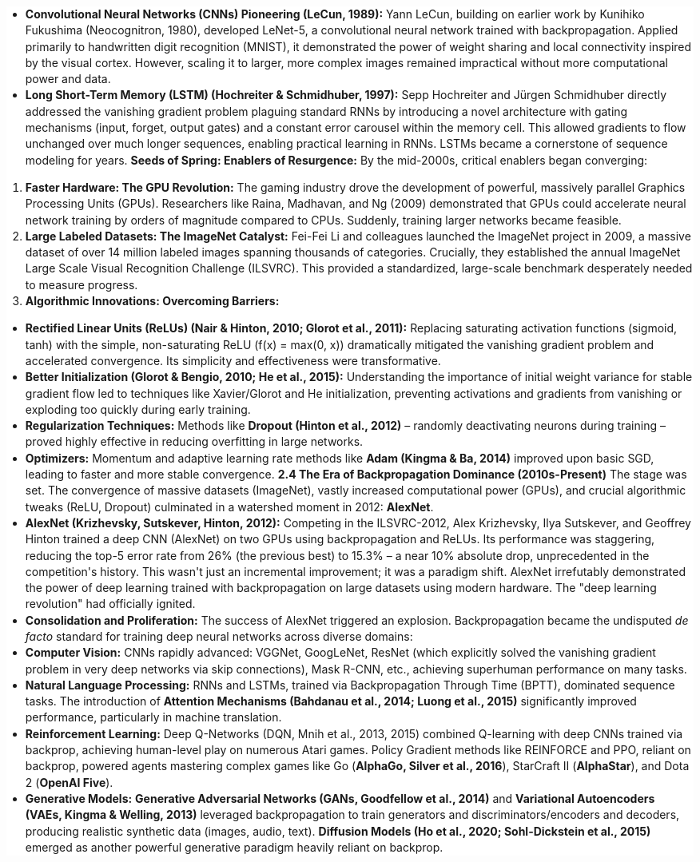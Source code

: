 *   **Convolutional Neural Networks (CNNs) Pioneering (LeCun, 1989):** Yann LeCun, building on earlier work by Kunihiko Fukushima (Neocognitron, 1980), developed LeNet-5, a convolutional neural network trained with backpropagation. Applied primarily to handwritten digit recognition (MNIST), it demonstrated the power of weight sharing and local connectivity inspired by the visual cortex. However, scaling it to larger, more complex images remained impractical without more computational power and data.
*   **Long Short-Term Memory (LSTM) (Hochreiter & Schmidhuber, 1997):** Sepp Hochreiter and Jürgen Schmidhuber directly addressed the vanishing gradient problem plaguing standard RNNs by introducing a novel architecture with gating mechanisms (input, forget, output gates) and a constant error carousel within the memory cell. This allowed gradients to flow unchanged over much longer sequences, enabling practical learning in RNNs. LSTMs became a cornerstone of sequence modeling for years.
**Seeds of Spring: Enablers of Resurgence:** By the mid-2000s, critical enablers began converging:
1.  **Faster Hardware: The GPU Revolution:** The gaming industry drove the development of powerful, massively parallel Graphics Processing Units (GPUs). Researchers like Raina, Madhavan, and Ng (2009) demonstrated that GPUs could accelerate neural network training by orders of magnitude compared to CPUs. Suddenly, training larger networks became feasible.
2.  **Large Labeled Datasets: The ImageNet Catalyst:** Fei-Fei Li and colleagues launched the ImageNet project in 2009, a massive dataset of over 14 million labeled images spanning thousands of categories. Crucially, they established the annual ImageNet Large Scale Visual Recognition Challenge (ILSVRC). This provided a standardized, large-scale benchmark desperately needed to measure progress.
3.  **Algorithmic Innovations: Overcoming Barriers:**
*   **Rectified Linear Units (ReLUs) (Nair & Hinton, 2010; Glorot et al., 2011):** Replacing saturating activation functions (sigmoid, tanh) with the simple, non-saturating ReLU (f(x) = max(0, x)) dramatically mitigated the vanishing gradient problem and accelerated convergence. Its simplicity and effectiveness were transformative.
*   **Better Initialization (Glorot & Bengio, 2010; He et al., 2015):** Understanding the importance of initial weight variance for stable gradient flow led to techniques like Xavier/Glorot and He initialization, preventing activations and gradients from vanishing or exploding too quickly during early training.
*   **Regularization Techniques:** Methods like **Dropout (Hinton et al., 2012)** – randomly deactivating neurons during training – proved highly effective in reducing overfitting in large networks.
*   **Optimizers:** Momentum and adaptive learning rate methods like **Adam (Kingma & Ba, 2014)** improved upon basic SGD, leading to faster and more stable convergence.
**2.4 The Era of Backpropagation Dominance (2010s-Present)**
The stage was set. The convergence of massive datasets (ImageNet), vastly increased computational power (GPUs), and crucial algorithmic tweaks (ReLU, Dropout) culminated in a watershed moment in 2012: **AlexNet**.
*   **AlexNet (Krizhevsky, Sutskever, Hinton, 2012):** Competing in the ILSVRC-2012, Alex Krizhevsky, Ilya Sutskever, and Geoffrey Hinton trained a deep CNN (AlexNet) on two GPUs using backpropagation and ReLUs. Its performance was staggering, reducing the top-5 error rate from 26% (the previous best) to 15.3% – a near 10% absolute drop, unprecedented in the competition's history. This wasn't just an incremental improvement; it was a paradigm shift. AlexNet irrefutably demonstrated the power of deep learning trained with backpropagation on large datasets using modern hardware. The "deep learning revolution" had officially ignited.
*   **Consolidation and Proliferation:** The success of AlexNet triggered an explosion. Backpropagation became the undisputed *de facto* standard for training deep neural networks across diverse domains:
*   **Computer Vision:** CNNs rapidly advanced: VGGNet, GoogLeNet, ResNet (which explicitly solved the vanishing gradient problem in very deep networks via skip connections), Mask R-CNN, etc., achieving superhuman performance on many tasks.
*   **Natural Language Processing:** RNNs and LSTMs, trained via Backpropagation Through Time (BPTT), dominated sequence tasks. The introduction of **Attention Mechanisms (Bahdanau et al., 2014; Luong et al., 2015)** significantly improved performance, particularly in machine translation.
*   **Reinforcement Learning:** Deep Q-Networks (DQN, Mnih et al., 2013, 2015) combined Q-learning with deep CNNs trained via backprop, achieving human-level play on numerous Atari games. Policy Gradient methods like REINFORCE and PPO, reliant on backprop, powered agents mastering complex games like Go (**AlphaGo, Silver et al., 2016**), StarCraft II (**AlphaStar**), and Dota 2 (**OpenAI Five**).
*   **Generative Models:** **Generative Adversarial Networks (GANs, Goodfellow et al., 2014)** and **Variational Autoencoders (VAEs, Kingma & Welling, 2013)** leveraged backpropagation to train generators and discriminators/encoders and decoders, producing realistic synthetic data (images, audio, text). **Diffusion Models (Ho et al., 2020; Sohl-Dickstein et al., 2015)** emerged as another powerful generative paradigm heavily reliant on backprop.